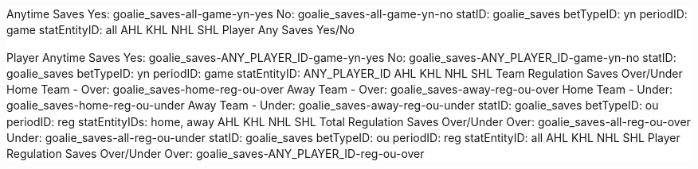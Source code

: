 Anytime Saves	Yes:
goalie_saves-all-game-yn-yes
No:
goalie_saves-all-game-yn-no	statID:
goalie_saves
betTypeID:
yn
periodID:
game
statEntityID:
all	AHL
KHL
NHL
SHL
Player Any Saves Yes/No

Player Anytime Saves	Yes:
goalie_saves-ANY_PLAYER_ID-game-yn-yes
No:
goalie_saves-ANY_PLAYER_ID-game-yn-no	statID:
goalie_saves
betTypeID:
yn
periodID:
game
statEntityID:
ANY_PLAYER_ID	AHL
KHL
NHL
SHL
Team Regulation Saves Over/Under	Home Team - Over:
goalie_saves-home-reg-ou-over
Away Team - Over:
goalie_saves-away-reg-ou-over
Home Team - Under:
goalie_saves-home-reg-ou-under
Away Team - Under:
goalie_saves-away-reg-ou-under	statID:
goalie_saves
betTypeID:
ou
periodID:
reg
statEntityIDs:
home, away	AHL
KHL
NHL
SHL
Total Regulation Saves Over/Under	Over:
goalie_saves-all-reg-ou-over
Under:
goalie_saves-all-reg-ou-under	statID:
goalie_saves
betTypeID:
ou
periodID:
reg
statEntityID:
all	AHL
KHL
NHL
SHL
Player Regulation Saves Over/Under	Over:
goalie_saves-ANY_PLAYER_ID-reg-ou-over